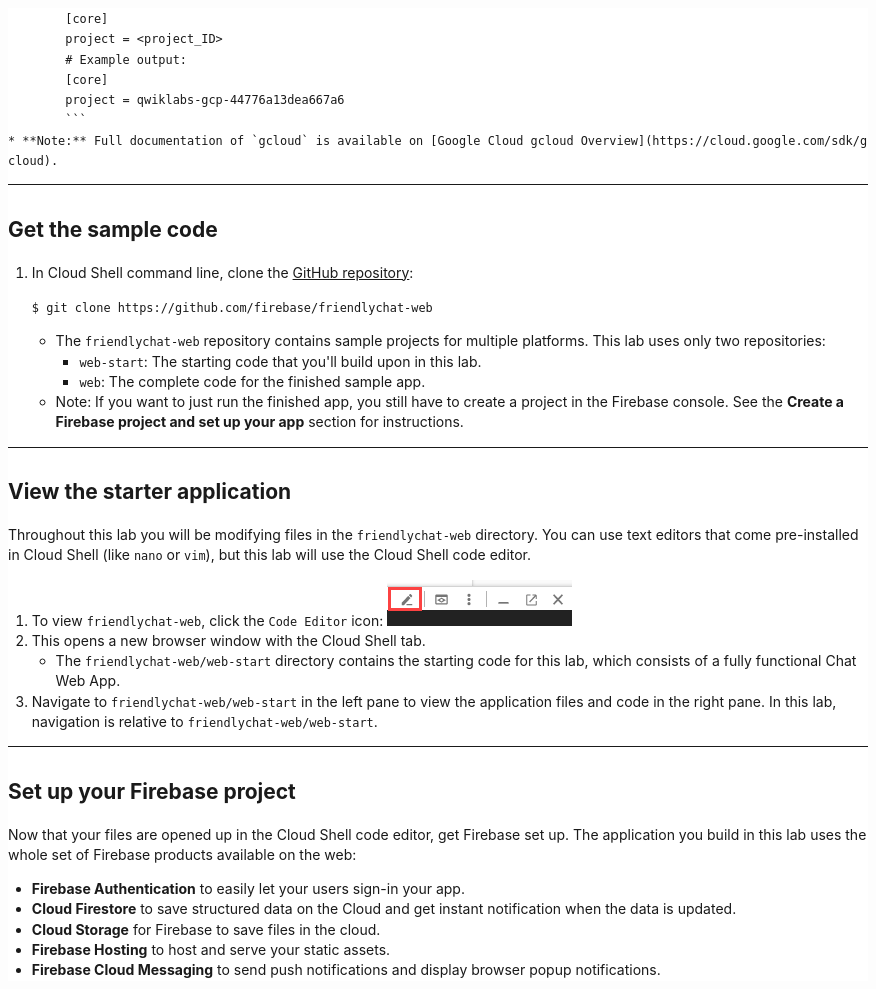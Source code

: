            [core]
            project = <project_ID>
            # Example output:
            [core]
            project = qwiklabs-gcp-44776a13dea667a6
            ```
    * **Note:** Full documentation of `gcloud` is available on [Google Cloud gcloud Overview](https://cloud.google.com/sdk/gcloud).

---
## Get the sample code

1. In Cloud Shell command line, clone the [GitHub repository](https://github.com/firebase/friendlychat-web):
    ```bash
    $ git clone https://github.com/firebase/friendlychat-web
    ```
    * The `friendlychat-web` repository contains sample projects for multiple platforms. This lab uses only two repositories:
        * `web-start`: The starting code that you'll build upon in this lab.
        * `web`: The complete code for the finished sample app.
    * Note: If you want to just run the finished app, you still have to create a project in the Firebase console. See the **Create a Firebase project and set up your app** section for instructions.

---
## View the starter application

Throughout this lab you will be modifying files in the `friendlychat-web` directory. You can use text editors that come pre-installed in Cloud Shell (like `nano` or `vim`), but this lab will use the Cloud Shell code editor.

1. To view `friendlychat-web`, click the `Code Editor` icon:
    ![](../../../res/img/DeployApplications/DeployApplications-6-2.png)
2. This opens a new browser window with the Cloud Shell tab.
    * The `friendlychat-web/web-start` directory contains the starting code for this lab, which consists of a fully functional Chat Web App.
3. Navigate to `friendlychat-web/web-start` in the left pane to view the application files and code in the right pane. In this lab, navigation is relative to `friendlychat-web/web-start`.

---
## Set up your Firebase project

Now that your files are opened up in the Cloud Shell code editor, get Firebase set up. The application you build in this lab uses the whole set of Firebase products available on the web:

* **Firebase Authentication** to easily let your users sign-in your app.
* **Cloud Firestore** to save structured data on the Cloud and get instant notification when the data is updated.
* **Cloud Storage** for Firebase to save files in the cloud.
* **Firebase Hosting** to host and serve your static assets.
* **Firebase Cloud Messaging** to send push notifications and display browser popup notifications.
